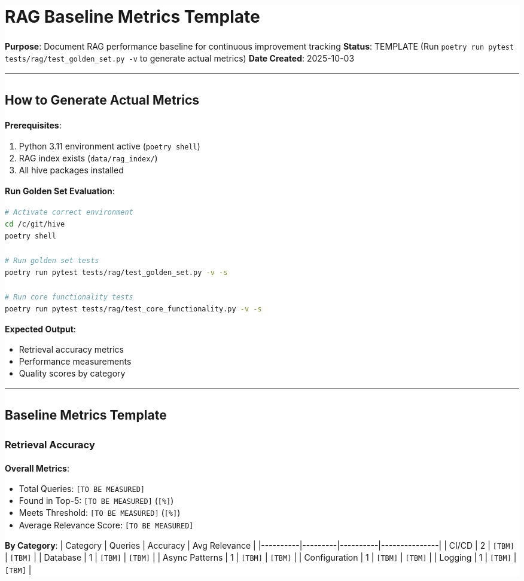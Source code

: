 # RAG Baseline Metrics Template

**Purpose**: Document RAG performance baseline for continuous improvement tracking
**Status**: TEMPLATE (Run `poetry run pytest tests/rag/test_golden_set.py -v` to generate actual metrics)
**Date Created**: 2025-10-03

---

## How to Generate Actual Metrics

**Prerequisites**:
1. Python 3.11 environment active (`poetry shell`)
2. RAG index exists (`data/rag_index/`)
3. All hive packages installed

**Run Golden Set Evaluation**:
```bash
# Activate correct environment
cd /c/git/hive
poetry shell

# Run golden set tests
poetry run pytest tests/rag/test_golden_set.py -v -s

# Run core functionality tests
poetry run pytest tests/rag/test_core_functionality.py -v -s
```

**Expected Output**:
- Retrieval accuracy metrics
- Performance measurements
- Quality scores by category

---

## Baseline Metrics Template

### Retrieval Accuracy

**Overall Metrics**:
- Total Queries: `[TO BE MEASURED]`
- Found in Top-5: `[TO BE MEASURED]` (`[%]`)
- Meets Threshold: `[TO BE MEASURED]` (`[%]`)
- Average Relevance Score: `[TO BE MEASURED]`

**By Category**:
| Category | Queries | Accuracy | Avg Relevance |
|----------|---------|----------|---------------|
| CI/CD | 2 | `[TBM]` | `[TBM]` |
| Database | 1 | `[TBM]` | `[TBM]` |
| Async Patterns | 1 | `[TBM]` | `[TBM]` |
| Configuration | 1 | `[TBM]` | `[TBM]` |
| Logging | 1 | `[TBM]` | `[TBM]` |
